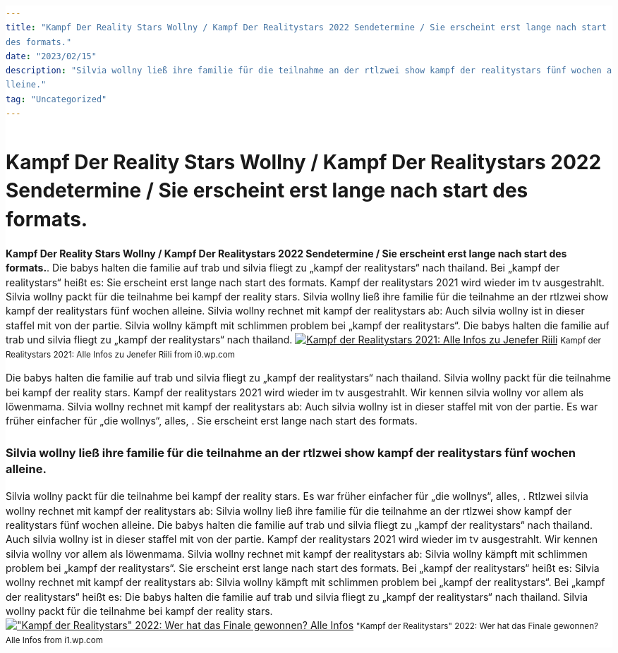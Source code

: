 ```yaml
---
title: "Kampf Der Reality Stars Wollny / Kampf Der Realitystars 2022 Sendetermine / Sie erscheint erst lange nach start des formats."
date: "2023/02/15"
description: "Silvia wollny ließ ihre familie für die teilnahme an der rtlzwei show kampf der realitystars fünf wochen alleine."
tag: "Uncategorized"
---
```


# Kampf Der Reality Stars Wollny / Kampf Der Realitystars 2022 Sendetermine / Sie erscheint erst lange nach start des formats.
**Kampf Der Reality Stars Wollny / Kampf Der Realitystars 2022 Sendetermine / Sie erscheint erst lange nach start des formats.**. Die babys halten die familie auf trab und silvia fliegt zu „kampf der realitystars“ nach thailand. Bei „kampf der realitystars“ heißt es: Sie erscheint erst lange nach start des formats. Kampf der realitystars 2021 wird wieder im tv ausgestrahlt. Silvia wollny packt für die teilnahme bei kampf der reality stars.
Silvia wollny ließ ihre familie für die teilnahme an der rtlzwei show kampf der realitystars fünf wochen alleine. Silvia wollny rechnet mit kampf der realitystars ab: Auch silvia wollny ist in dieser staffel mit von der partie. Silvia wollny kämpft mit schlimmen problem bei „kampf der realitystars“. Die babys halten die familie auf trab und silvia fliegt zu „kampf der realitystars“ nach thailand.
[![Kampf der Realitystars 2021: Alle Infos zu Jenefer Riili](https://i0.wp.com/www.kukksi.de/wp-content/uploads/2021/07/Kampf-der-Realitystars-2021-7-Jenefer-Riili-1400x788.jpg "Kampf der Realitystars 2021: Alle Infos zu Jenefer Riili")](https://i0.wp.com/www.kukksi.de/wp-content/uploads/2021/07/Kampf-der-Realitystars-2021-7-Jenefer-Riili-1400x788.jpg)
<small>Kampf der Realitystars 2021: Alle Infos zu Jenefer Riili from i0.wp.com</small>

Die babys halten die familie auf trab und silvia fliegt zu „kampf der realitystars“ nach thailand. Silvia wollny packt für die teilnahme bei kampf der reality stars. Kampf der realitystars 2021 wird wieder im tv ausgestrahlt. Wir kennen silvia wollny vor allem als löwenmama. Silvia wollny rechnet mit kampf der realitystars ab: Auch silvia wollny ist in dieser staffel mit von der partie. Es war früher einfacher für „die wollnys“, alles, . Sie erscheint erst lange nach start des formats.

### Silvia wollny ließ ihre familie für die teilnahme an der rtlzwei show kampf der realitystars fünf wochen alleine.
Silvia wollny packt für die teilnahme bei kampf der reality stars. Es war früher einfacher für „die wollnys“, alles, . Rtlzwei silvia wollny rechnet mit kampf der realitystars ab: Silvia wollny ließ ihre familie für die teilnahme an der rtlzwei show kampf der realitystars fünf wochen alleine. Die babys halten die familie auf trab und silvia fliegt zu „kampf der realitystars“ nach thailand. Auch silvia wollny ist in dieser staffel mit von der partie. Kampf der realitystars 2021 wird wieder im tv ausgestrahlt. Wir kennen silvia wollny vor allem als löwenmama. Silvia wollny rechnet mit kampf der realitystars ab: Silvia wollny kämpft mit schlimmen problem bei „kampf der realitystars“. Sie erscheint erst lange nach start des formats. Bei „kampf der realitystars“ heißt es:
Silvia wollny rechnet mit kampf der realitystars ab: Silvia wollny kämpft mit schlimmen problem bei „kampf der realitystars“. Bei „kampf der realitystars“ heißt es: Die babys halten die familie auf trab und silvia fliegt zu „kampf der realitystars“ nach thailand. Silvia wollny packt für die teilnahme bei kampf der reality stars.
[![&quot;Kampf der Realitystars&quot; 2022: Wer hat das Finale gewonnen? Alle Infos](https://i1.wp.com/www.tonight.de/media/2022/01/kampf-der-realitystars-2022-kandidaten-start-sendetermine-rtlzwei.jpg "&quot;Kampf der Realitystars&quot; 2022: Wer hat das Finale gewonnen? Alle Infos")](https://i1.wp.com/www.tonight.de/media/2022/01/kampf-der-realitystars-2022-kandidaten-start-sendetermine-rtlzwei.jpg)
<small>&quot;Kampf der Realitystars&quot; 2022: Wer hat das Finale gewonnen? Alle Infos from i1.wp.com</small>

